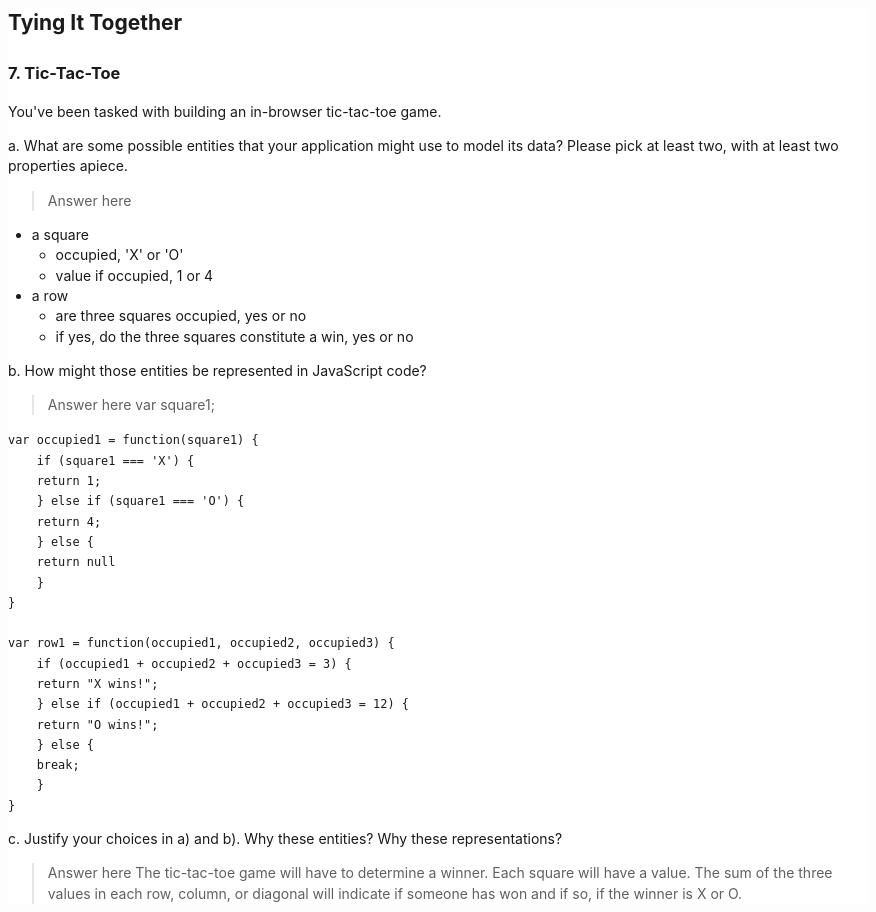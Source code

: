 ## Tying It Together

### 7. Tic-Tac-Toe

You've been tasked with building an in-browser tic-tac-toe game.

a.  What are some possible entities that your application might use to model its
    data? Please pick at least two, with at least two properties apiece.

  > Answer here
  - a square
  	- occupied, 'X' or 'O'
  	- value if occupied, 1 or 4
  - a row
  	- are three squares occupied, yes or no
  	- if yes, do the three squares constitute a win, yes or no

b.  How might those entities be represented in JavaScript code?

  > Answer here
  	var square1;

  	var occupied1 = function(square1) {
  		if (square1 === 'X') {
  		return 1;
  		} else if (square1 === 'O') {
  		return 4;
  		} else {
  		return null
  		}
  	}

  	var row1 = function(occupied1, occupied2, occupied3) {
  		if (occupied1 + occupied2 + occupied3 = 3) {
  		return "X wins!";
  		} else if (occupied1 + occupied2 + occupied3 = 12) {
  		return "O wins!";
  		} else {
  		break;
  		}
  	}

c.  Justify your choices in a) and b). Why these entities? Why these
    representations?

  > Answer here
  	The tic-tac-toe game will have to determine a winner. Each square will have a value. The sum of the three values in each row, column, or diagonal will indicate if someone has won and if so, if the winner is X or O.
